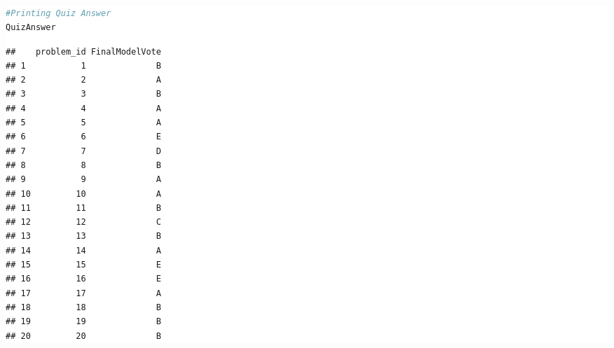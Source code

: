 ```r
#Printing Quiz Answer
QuizAnswer
```

```
##    problem_id FinalModelVote
## 1           1              B
## 2           2              A
## 3           3              B
## 4           4              A
## 5           5              A
## 6           6              E
## 7           7              D
## 8           8              B
## 9           9              A
## 10         10              A
## 11         11              B
## 12         12              C
## 13         13              B
## 14         14              A
## 15         15              E
## 16         16              E
## 17         17              A
## 18         18              B
## 19         19              B
## 20         20              B
```
